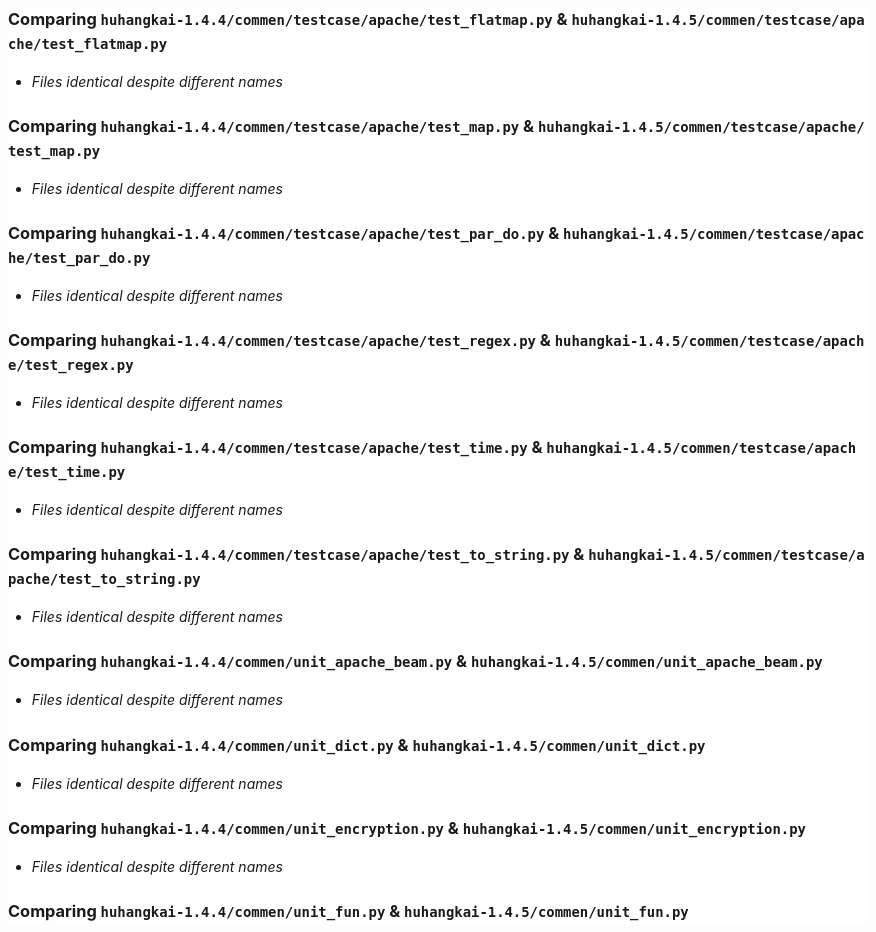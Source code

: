 ### Comparing `huhangkai-1.4.4/commen/testcase/apache/test_flatmap.py` & `huhangkai-1.4.5/commen/testcase/apache/test_flatmap.py`

 * *Files identical despite different names*

### Comparing `huhangkai-1.4.4/commen/testcase/apache/test_map.py` & `huhangkai-1.4.5/commen/testcase/apache/test_map.py`

 * *Files identical despite different names*

### Comparing `huhangkai-1.4.4/commen/testcase/apache/test_par_do.py` & `huhangkai-1.4.5/commen/testcase/apache/test_par_do.py`

 * *Files identical despite different names*

### Comparing `huhangkai-1.4.4/commen/testcase/apache/test_regex.py` & `huhangkai-1.4.5/commen/testcase/apache/test_regex.py`

 * *Files identical despite different names*

### Comparing `huhangkai-1.4.4/commen/testcase/apache/test_time.py` & `huhangkai-1.4.5/commen/testcase/apache/test_time.py`

 * *Files identical despite different names*

### Comparing `huhangkai-1.4.4/commen/testcase/apache/test_to_string.py` & `huhangkai-1.4.5/commen/testcase/apache/test_to_string.py`

 * *Files identical despite different names*

### Comparing `huhangkai-1.4.4/commen/unit_apache_beam.py` & `huhangkai-1.4.5/commen/unit_apache_beam.py`

 * *Files identical despite different names*

### Comparing `huhangkai-1.4.4/commen/unit_dict.py` & `huhangkai-1.4.5/commen/unit_dict.py`

 * *Files identical despite different names*

### Comparing `huhangkai-1.4.4/commen/unit_encryption.py` & `huhangkai-1.4.5/commen/unit_encryption.py`

 * *Files identical despite different names*

### Comparing `huhangkai-1.4.4/commen/unit_fun.py` & `huhangkai-1.4.5/commen/unit_fun.py`

